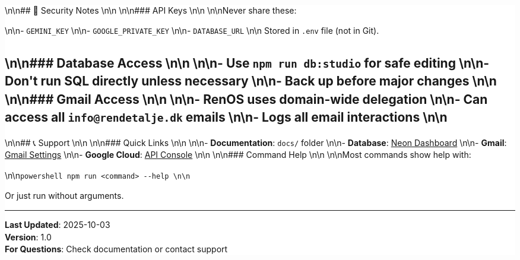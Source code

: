\n\n## 🔐 Security Notes
\n\n
\n\n### API Keys
\n\n
\n\nNever share these:

\n\n- `GEMINI_KEY`
\n\n- `GOOGLE_PRIVATE_KEY`
\n\n- `DATABASE_URL`
\n\n
Stored in `.env` file (not in Git).

\n\n### Database Access
\n\n
\n\n- Use `npm run db:studio` for safe editing
\n\n- Don't run SQL directly unless necessary
\n\n- Back up before major changes
\n\n
\n\n### Gmail Access
\n\n
\n\n- RenOS uses domain-wide delegation
\n\n- Can access all `info@rendetalje.dk` emails
\n\n- Logs all email interactions
\n\n
---

\n\n## 📞 Support
\n\n
\n\n### Quick Links
\n\n
\n\n- **Documentation**: `docs/` folder
\n\n- **Database**: [Neon Dashboard](https://neon.tech)
\n\n- **Gmail**: [Gmail Settings](https://mail.google.com)
\n\n- **Google Cloud**: [API Console](https://console.cloud.google.com)
\n\n
\n\n### Command Help
\n\n
\n\nMost commands show help with:

\n\n```powershell
npm run <command> --help
\n\n```

Or just run without arguments.

---

**Last Updated**: 2025-10-03  
**Version**: 1.0  
**For Questions**: Check documentation or contact support

